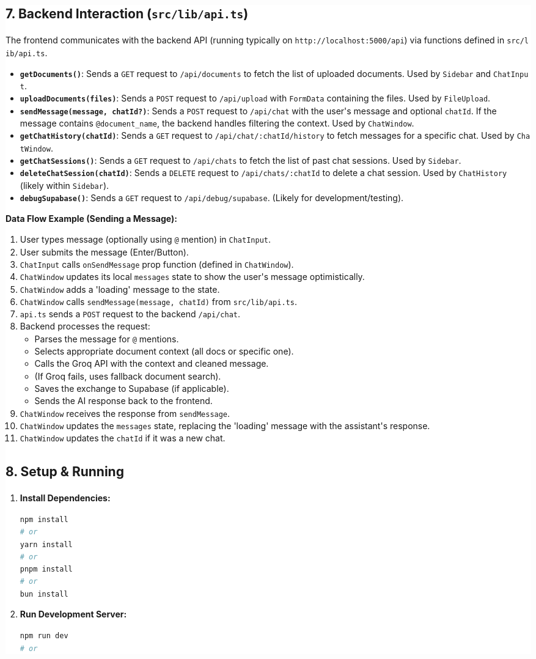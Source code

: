 ## 7. Backend Interaction (`src/lib/api.ts`)

The frontend communicates with the backend API (running typically on `http://localhost:5000/api`) via functions defined in `src/lib/api.ts`.

- **`getDocuments()`**: Sends a `GET` request to `/api/documents` to fetch the list of uploaded documents. Used by `Sidebar` and `ChatInput`.
- **`uploadDocuments(files)`**: Sends a `POST` request to `/api/upload` with `FormData` containing the files. Used by `FileUpload`.
- **`sendMessage(message, chatId?)`**: Sends a `POST` request to `/api/chat` with the user's message and optional `chatId`. If the message contains `@document_name`, the backend handles filtering the context. Used by `ChatWindow`.
- **`getChatHistory(chatId)`**: Sends a `GET` request to `/api/chat/:chatId/history` to fetch messages for a specific chat. Used by `ChatWindow`.
- **`getChatSessions()`**: Sends a `GET` request to `/api/chats` to fetch the list of past chat sessions. Used by `Sidebar`.
- **`deleteChatSession(chatId)`**: Sends a `DELETE` request to `/api/chats/:chatId` to delete a chat session. Used by `ChatHistory` (likely within `Sidebar`).
- **`debugSupabase()`**: Sends a `GET` request to `/api/debug/supabase`. (Likely for development/testing).

**Data Flow Example (Sending a Message):**

1.  User types message (optionally using `@` mention) in `ChatInput`.
2.  User submits the message (Enter/Button).
3.  `ChatInput` calls `onSendMessage` prop function (defined in `ChatWindow`).
4.  `ChatWindow` updates its local `messages` state to show the user's message optimistically.
5.  `ChatWindow` adds a 'loading' message to the state.
6.  `ChatWindow` calls `sendMessage(message, chatId)` from `src/lib/api.ts`.
7.  `api.ts` sends a `POST` request to the backend `/api/chat`.
8.  Backend processes the request:
    *   Parses the message for `@` mentions.
    *   Selects appropriate document context (all docs or specific one).
    *   Calls the Groq API with the context and cleaned message.
    *   (If Groq fails, uses fallback document search).
    *   Saves the exchange to Supabase (if applicable).
    *   Sends the AI response back to the frontend.
9.  `ChatWindow` receives the response from `sendMessage`.
10. `ChatWindow` updates the `messages` state, replacing the 'loading' message with the assistant's response.
11. `ChatWindow` updates the `chatId` if it was a new chat.

## 8. Setup & Running

1.  **Install Dependencies:**
    ```bash
    npm install
    # or
    yarn install
    # or
    pnpm install
    # or
    bun install
    ```
2.  **Run Development Server:**
    ```bash
    npm run dev
    # or
